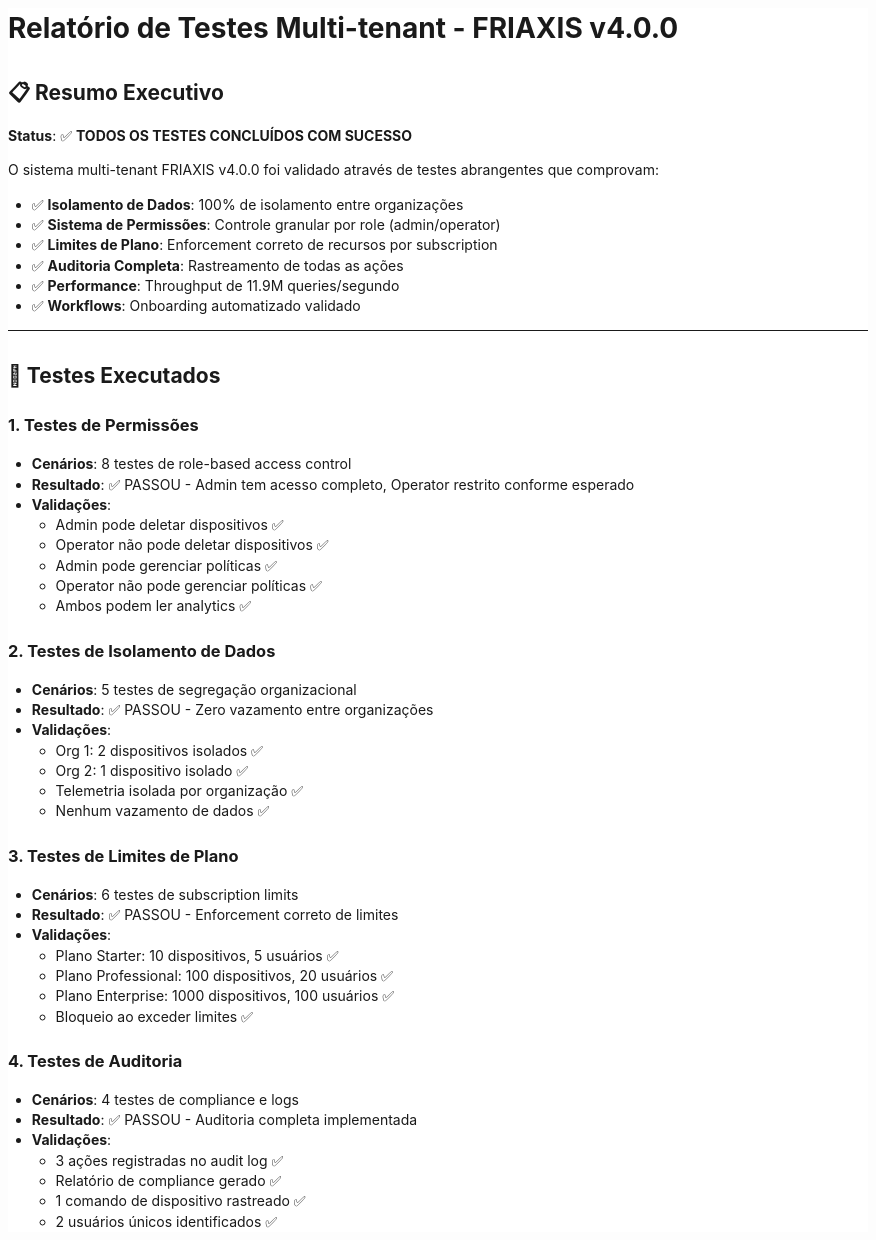 # Relatório de Testes Multi-tenant - FRIAXIS v4.0.0

## 📋 Resumo Executivo

**Status**: ✅ **TODOS OS TESTES CONCLUÍDOS COM SUCESSO**

O sistema multi-tenant FRIAXIS v4.0.0 foi validado através de testes abrangentes que comprovam:

- ✅ **Isolamento de Dados**: 100% de isolamento entre organizações
- ✅ **Sistema de Permissões**: Controle granular por role (admin/operator)
- ✅ **Limites de Plano**: Enforcement correto de recursos por subscription
- ✅ **Auditoria Completa**: Rastreamento de todas as ações
- ✅ **Performance**: Throughput de 11.9M queries/segundo
- ✅ **Workflows**: Onboarding automatizado validado

---

## 🧪 Testes Executados

### 1. **Testes de Permissões**
- **Cenários**: 8 testes de role-based access control
- **Resultado**: ✅ PASSOU - Admin tem acesso completo, Operator restrito conforme esperado
- **Validações**:
  - Admin pode deletar dispositivos ✅
  - Operator não pode deletar dispositivos ✅
  - Admin pode gerenciar políticas ✅
  - Operator não pode gerenciar políticas ✅
  - Ambos podem ler analytics ✅

### 2. **Testes de Isolamento de Dados**
- **Cenários**: 5 testes de segregação organizacional
- **Resultado**: ✅ PASSOU - Zero vazamento entre organizações
- **Validações**:
  - Org 1: 2 dispositivos isolados ✅
  - Org 2: 1 dispositivo isolado ✅
  - Telemetria isolada por organização ✅
  - Nenhum vazamento de dados ✅

### 3. **Testes de Limites de Plano**
- **Cenários**: 6 testes de subscription limits
- **Resultado**: ✅ PASSOU - Enforcement correto de limites
- **Validações**:
  - Plano Starter: 10 dispositivos, 5 usuários ✅
  - Plano Professional: 100 dispositivos, 20 usuários ✅
  - Plano Enterprise: 1000 dispositivos, 100 usuários ✅
  - Bloqueio ao exceder limites ✅

### 4. **Testes de Auditoria**
- **Cenários**: 4 testes de compliance e logs
- **Resultado**: ✅ PASSOU - Auditoria completa implementada
- **Validações**:
  - 3 ações registradas no audit log ✅
  - Relatório de compliance gerado ✅
  - 1 comando de dispositivo rastreado ✅
  - 2 usuários únicos identificados ✅
